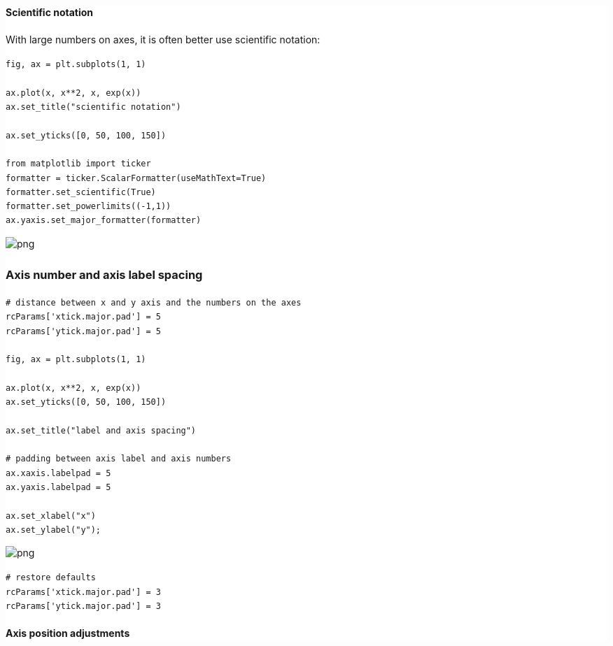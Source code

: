 #### Scientific notation

With large numbers on axes, it is often better use scientific notation:


    fig, ax = plt.subplots(1, 1)

    ax.plot(x, x**2, x, exp(x))
    ax.set_title("scientific notation")

    ax.set_yticks([0, 50, 100, 150])

    from matplotlib import ticker
    formatter = ticker.ScalarFormatter(useMathText=True)
    formatter.set_scientific(True)
    formatter.set_powerlimits((-1,1))
    ax.yaxis.set_major_formatter(formatter)


![png](Lecture-4-Matplotlib_files/Lecture-4-Matplotlib_91_0.png)


### Axis number and axis label spacing


    # distance between x and y axis and the numbers on the axes
    rcParams['xtick.major.pad'] = 5
    rcParams['ytick.major.pad'] = 5

    fig, ax = plt.subplots(1, 1)

    ax.plot(x, x**2, x, exp(x))
    ax.set_yticks([0, 50, 100, 150])

    ax.set_title("label and axis spacing")

    # padding between axis label and axis numbers
    ax.xaxis.labelpad = 5
    ax.yaxis.labelpad = 5

    ax.set_xlabel("x")
    ax.set_ylabel("y");


![png](Lecture-4-Matplotlib_files/Lecture-4-Matplotlib_93_0.png)



    # restore defaults
    rcParams['xtick.major.pad'] = 3
    rcParams['ytick.major.pad'] = 3

#### Axis position adjustments
